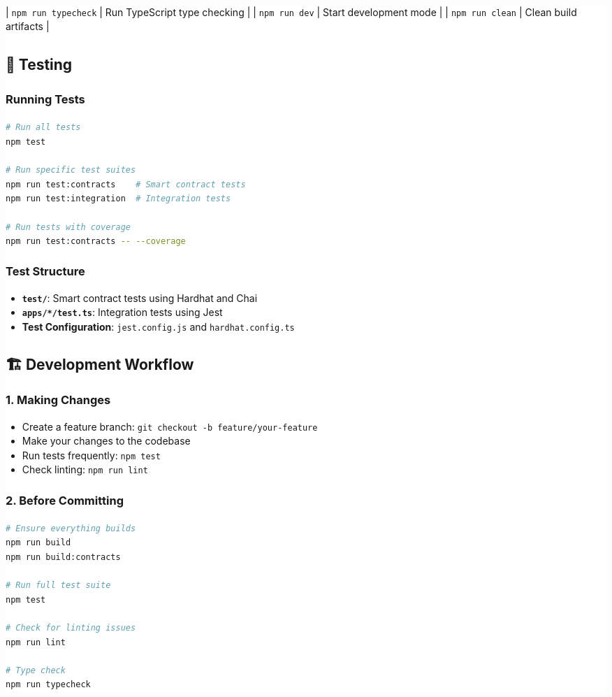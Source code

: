 | `npm run typecheck` | Run TypeScript type checking |
| `npm run dev` | Start development mode |
| `npm run clean` | Clean build artifacts |

## 🧪 Testing

### Running Tests
```bash
# Run all tests
npm test

# Run specific test suites
npm run test:contracts    # Smart contract tests
npm run test:integration  # Integration tests

# Run tests with coverage
npm run test:contracts -- --coverage
```

### Test Structure
- **`test/`**: Smart contract tests using Hardhat and Chai
- **`apps/*/test.ts`**: Integration tests using Jest
- **Test Configuration**: `jest.config.js` and `hardhat.config.ts`

## 🏗️ Development Workflow

### 1. Making Changes
- Create a feature branch: `git checkout -b feature/your-feature`
- Make your changes to the codebase
- Run tests frequently: `npm test`
- Check linting: `npm run lint`

### 2. Before Committing
```bash
# Ensure everything builds
npm run build
npm run build:contracts

# Run full test suite
npm test

# Check for linting issues
npm run lint

# Type check
npm run typecheck
```
